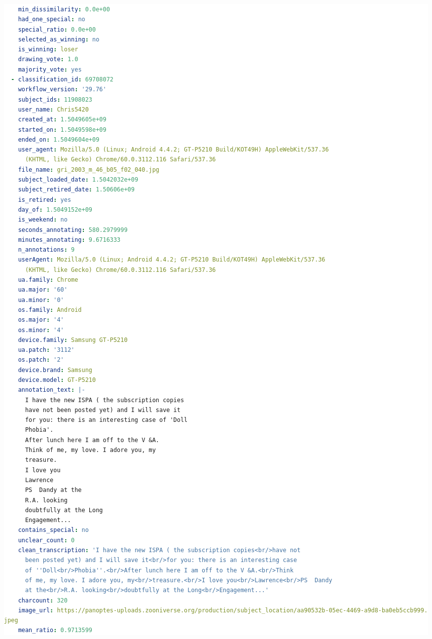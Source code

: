 ```yaml
    min_dissimilarity: 0.0e+00
    had_one_special: no
    special_ratio: 0.0e+00
    selected_as_winning: no
    is_winning: loser
    drawing_vote: 1.0
    majority_vote: yes
  - classification_id: 69708072
    workflow_version: '29.76'
    subject_ids: 11908023
    user_name: Chris5420
    created_at: 1.5049605e+09
    started_on: 1.5049598e+09
    ended_on: 1.5049604e+09
    user_agent: Mozilla/5.0 (Linux; Android 4.4.2; GT-P5210 Build/KOT49H) AppleWebKit/537.36
      (KHTML, like Gecko) Chrome/60.0.3112.116 Safari/537.36
    file_name: gri_2003_m_46_b05_f02_040.jpg
    subject_loaded_date: 1.5042032e+09
    subject_retired_date: 1.50606e+09
    is_retired: yes
    day_of: 1.5049152e+09
    is_weekend: no
    seconds_annotating: 580.2979999
    minutes_annotating: 9.6716333
    n_annotations: 9
    userAgent: Mozilla/5.0 (Linux; Android 4.4.2; GT-P5210 Build/KOT49H) AppleWebKit/537.36
      (KHTML, like Gecko) Chrome/60.0.3112.116 Safari/537.36
    ua.family: Chrome
    ua.major: '60'
    ua.minor: '0'
    os.family: Android
    os.major: '4'
    os.minor: '4'
    device.family: Samsung GT-P5210
    ua.patch: '3112'
    os.patch: '2'
    device.brand: Samsung
    device.model: GT-P5210
    annotation_text: |-
      I have the new ISPA ( the subscription copies
      have not been posted yet) and I will save it
      for you: there is an interesting case of 'Doll
      Phobia'.
      After lunch here I am off to the V &A.
      Think of me, my love. I adore you, my
      treasure.
      I love you
      Lawrence
      PS  Dandy at the
      R.A. looking
      doubtfully at the Long
      Engagement...
    contains_special: no
    unclear_count: 0
    clean_transcription: 'I have the new ISPA ( the subscription copies<br/>have not
      been posted yet) and I will save it<br/>for you: there is an interesting case
      of ''Doll<br/>Phobia''.<br/>After lunch here I am off to the V &A.<br/>Think
      of me, my love. I adore you, my<br/>treasure.<br/>I love you<br/>Lawrence<br/>PS  Dandy
      at the<br/>R.A. looking<br/>doubtfully at the Long<br/>Engagement...'
    charcount: 320
    image_url: https://panoptes-uploads.zooniverse.org/production/subject_location/aa90532b-05ec-4469-a9d8-ba0eb5ccb999.jpeg
    mean_ratio: 0.9713599
```